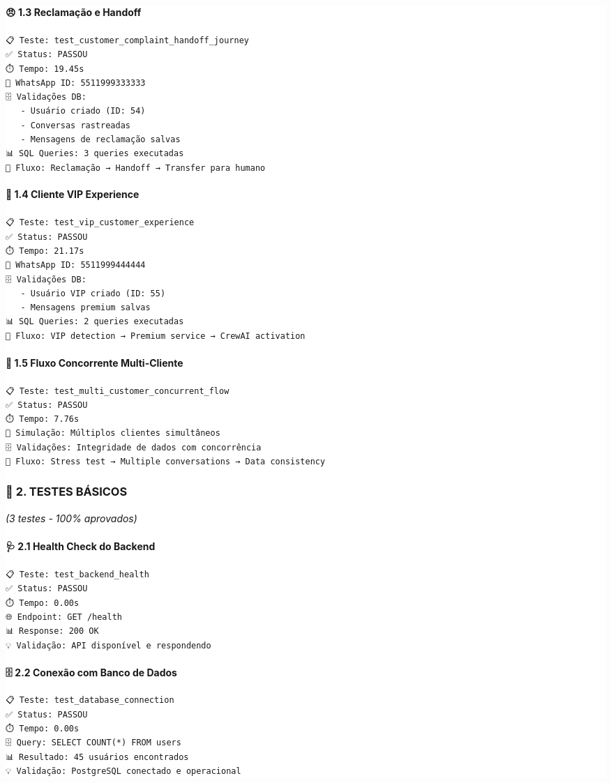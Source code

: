 #### 😠 **1.3 Reclamação e Handoff**
```
📋 Teste: test_customer_complaint_handoff_journey
✅ Status: PASSOU
⏱️ Tempo: 19.45s
📱 WhatsApp ID: 5511999333333
🗄️ Validações DB:
   - Usuário criado (ID: 54)
   - Conversas rastreadas
   - Mensagens de reclamação salvas
📊 SQL Queries: 3 queries executadas
💬 Fluxo: Reclamação → Handoff → Transfer para humano
```

#### 👑 **1.4 Cliente VIP Experience**
```
📋 Teste: test_vip_customer_experience
✅ Status: PASSOU
⏱️ Tempo: 21.17s
📱 WhatsApp ID: 5511999444444
🗄️ Validações DB:
   - Usuário VIP criado (ID: 55)
   - Mensagens premium salvas
📊 SQL Queries: 2 queries executadas  
💬 Fluxo: VIP detection → Premium service → CrewAI activation
```

#### 🚀 **1.5 Fluxo Concorrente Multi-Cliente**
```
📋 Teste: test_multi_customer_concurrent_flow
✅ Status: PASSOU
⏱️ Tempo: 7.76s
📱 Simulação: Múltiplos clientes simultâneos
🗄️ Validações: Integridade de dados com concorrência
💬 Fluxo: Stress test → Multiple conversations → Data consistency
```

### 🧪 **2. TESTES BÁSICOS**
*(3 testes - 100% aprovados)*

#### 🩺 **2.1 Health Check do Backend**
```
📋 Teste: test_backend_health
✅ Status: PASSOU
⏱️ Tempo: 0.00s
🌐 Endpoint: GET /health
📊 Response: 200 OK
💡 Validação: API disponível e respondendo
```

#### 🗄️ **2.2 Conexão com Banco de Dados**
```
📋 Teste: test_database_connection
✅ Status: PASSOU  
⏱️ Tempo: 0.00s
🗄️ Query: SELECT COUNT(*) FROM users
📊 Resultado: 45 usuários encontrados
💡 Validação: PostgreSQL conectado e operacional
```
